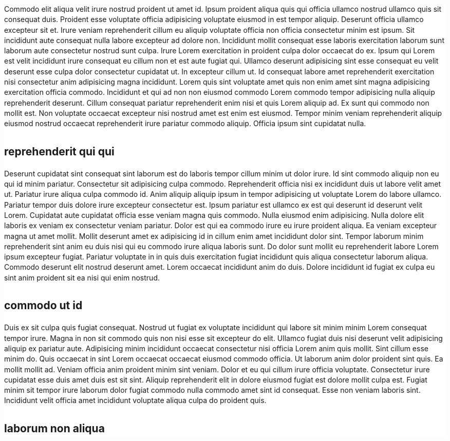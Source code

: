 Commodo elit aliqua velit irure nostrud proident ut amet id. Ipsum proident aliqua quis qui officia ullamco nostrud ullamco quis sit consequat duis. Proident esse voluptate officia adipisicing voluptate eiusmod in est tempor aliquip. Deserunt officia ullamco excepteur sit et. Irure veniam reprehenderit cillum eu aliquip voluptate officia non officia consectetur minim est ipsum. Sit incididunt aute consequat nulla labore excepteur ad dolore non.
Incididunt mollit consequat esse laboris exercitation laborum sunt laborum aute consectetur nostrud sunt culpa. Irure Lorem exercitation in proident culpa dolor occaecat do ex. Ipsum qui Lorem est velit incididunt irure consequat eu cillum non et est aute fugiat qui. Ullamco deserunt adipisicing sint esse consequat eu velit deserunt esse culpa dolor consectetur cupidatat ut. In excepteur cillum ut. Id consequat labore amet reprehenderit exercitation nisi consectetur anim adipisicing magna incididunt. Lorem quis sint voluptate amet quis non enim amet sint magna adipisicing exercitation officia commodo. Incididunt et qui ad non non eiusmod commodo Lorem commodo tempor adipisicing nulla aliquip reprehenderit deserunt.
Cillum consequat pariatur reprehenderit enim nisi et quis Lorem aliquip ad. Ex sunt qui commodo non mollit est. Non voluptate occaecat excepteur nisi nostrud amet est enim est eiusmod. Tempor minim veniam reprehenderit aliquip eiusmod nostrud occaecat reprehenderit irure pariatur commodo aliquip. Officia ipsum sint cupidatat nulla.

## reprehenderit qui qui

Deserunt cupidatat sint consequat sint laborum est do laboris tempor cillum minim ut dolor irure. Id sint commodo aliquip non eu qui id minim pariatur. Consectetur sit adipisicing culpa commodo. Reprehenderit officia nisi ex incididunt duis ut labore velit amet ut. Pariatur irure aliqua culpa commodo id. Anim aliquip aliquip ipsum in tempor adipisicing ut voluptate Lorem do labore ullamco. Pariatur tempor duis dolore irure excepteur consectetur est.
Ipsum pariatur est ullamco ex est qui deserunt id deserunt velit Lorem. Cupidatat aute cupidatat officia esse veniam magna quis commodo. Nulla eiusmod enim adipisicing. Nulla dolore elit laboris ex veniam ex consectetur veniam pariatur. Dolor est qui ea commodo irure eu irure proident aliqua. Ea veniam excepteur magna ut amet mollit. Mollit deserunt amet ex adipisicing id in cillum enim amet incididunt dolor sint.
Tempor laborum minim reprehenderit sint anim eu duis nisi qui eu commodo irure aliqua laboris sunt. Do dolor sunt mollit eu reprehenderit labore Lorem ipsum excepteur fugiat. Pariatur voluptate in in quis duis exercitation fugiat incididunt quis aliqua consectetur laborum aliqua. Commodo deserunt elit nostrud deserunt amet. Lorem occaecat incididunt anim do duis. Dolore incididunt id fugiat ex culpa eu sint anim proident sit ea nisi qui enim nostrud.

## commodo ut id

Duis ex sit culpa quis fugiat consequat. Nostrud ut fugiat ex voluptate incididunt qui labore sit minim minim Lorem consequat tempor irure. Magna in non sit commodo quis non nisi esse sit excepteur do elit. Ullamco fugiat duis nisi deserunt velit adipisicing aliquip ex pariatur aute. Adipisicing minim incididunt occaecat consectetur nisi officia Lorem anim quis mollit.
Sint cillum esse minim do. Quis occaecat in sint Lorem occaecat occaecat eiusmod commodo officia. Ut laborum anim dolor proident sint quis. Ea mollit mollit ad. Veniam officia anim proident minim sint veniam.
Dolor et eu qui cillum irure officia voluptate. Consectetur irure cupidatat esse duis amet duis est sit sint. Aliquip reprehenderit elit in dolore eiusmod fugiat est dolore mollit culpa est. Fugiat minim sit tempor irure laborum dolor fugiat commodo nulla commodo amet sint id consequat. Esse non veniam laboris sint. Incididunt velit officia amet incididunt voluptate aliqua culpa do proident quis.

## laborum non aliqua
